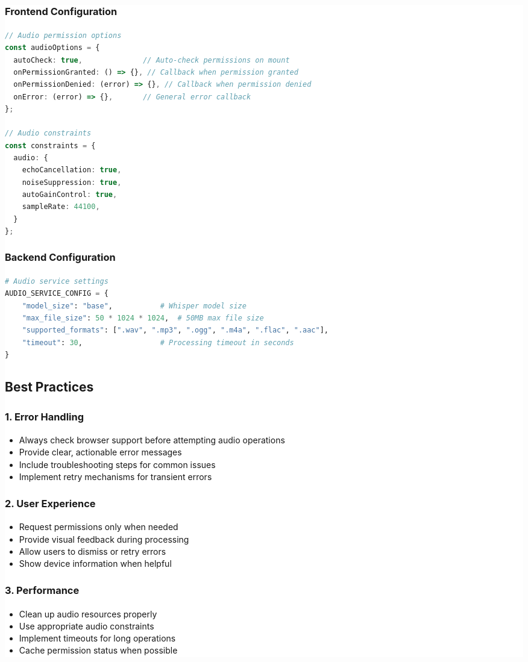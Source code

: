 ### Frontend Configuration

```typescript
// Audio permission options
const audioOptions = {
  autoCheck: true,              // Auto-check permissions on mount
  onPermissionGranted: () => {}, // Callback when permission granted
  onPermissionDenied: (error) => {}, // Callback when permission denied
  onError: (error) => {},       // General error callback
};

// Audio constraints
const constraints = {
  audio: {
    echoCancellation: true,
    noiseSuppression: true,
    autoGainControl: true,
    sampleRate: 44100,
  }
};
```

### Backend Configuration

```python
# Audio service settings
AUDIO_SERVICE_CONFIG = {
    "model_size": "base",           # Whisper model size
    "max_file_size": 50 * 1024 * 1024,  # 50MB max file size
    "supported_formats": [".wav", ".mp3", ".ogg", ".m4a", ".flac", ".aac"],
    "timeout": 30,                  # Processing timeout in seconds
}
```

## Best Practices

### 1. Error Handling
- Always check browser support before attempting audio operations
- Provide clear, actionable error messages
- Include troubleshooting steps for common issues
- Implement retry mechanisms for transient errors

### 2. User Experience
- Request permissions only when needed
- Provide visual feedback during processing
- Allow users to dismiss or retry errors
- Show device information when helpful

### 3. Performance
- Clean up audio resources properly
- Use appropriate audio constraints
- Implement timeouts for long operations
- Cache permission status when possible
